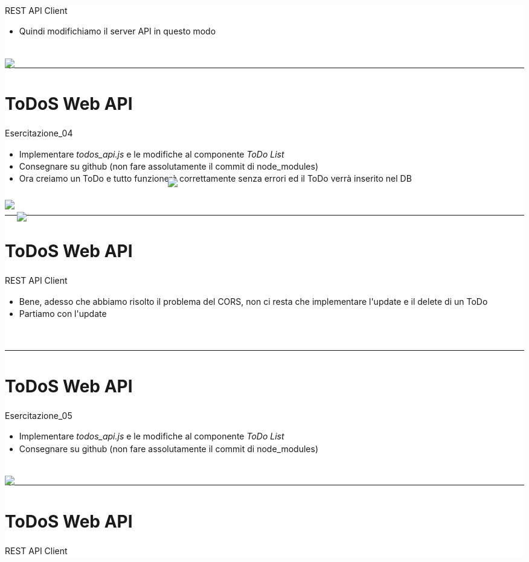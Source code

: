 REST API Client

- Quindi modifichiamo il server API in questo modo
  
<img src="/media/todo_14.png" width="450" style="margin:auto;position:relative; left: 0px; top: 20px;">

---

# ToDoS Web API

Esercitazione_04

- Implementare *todos_api.js* e le modifiche al componente *ToDo List*
- Consegnare su github (non fare assolutamente il commit di node_modules)
- Ora creiamo un ToDo e tutto funzionerà correttamente senza errori ed il ToDo verrà inserito nel DB
  
<img src="/media/todo_15.png" width="700" style="margin:auto;position:relative; left: 0px; top: 10px;">
<img src="/media/todo_16.png" width="550" style="margin:auto;position:relative; left: 0px; top: 30px;">

---

# ToDoS Web API

REST API Client

- Bene, adesso che abbiamo risolto il problema del CORS, non ci resta che implementare l'update e il delete di un ToDo
- Partiamo con l'update

<img src="/media/todo_17.png" width="450" style="margin:auto;position:relative; left: -250px; top: 10px;">
<img src="/media/todo_18.png" width="450" style="margin:auto;position:relative; left: 250px; top: -250px;">

---

# ToDoS Web API

Esercitazione_05

- Implementare *todos_api.js* e le modifiche al componente *ToDo List*
- Consegnare su github (non fare assolutamente il commit di node_modules)
  
<img src="/media/todo_19.png" width="700" style="margin:auto;position:relative; left: 0px; top: 20px;">

---

# ToDoS Web API

REST API Client

